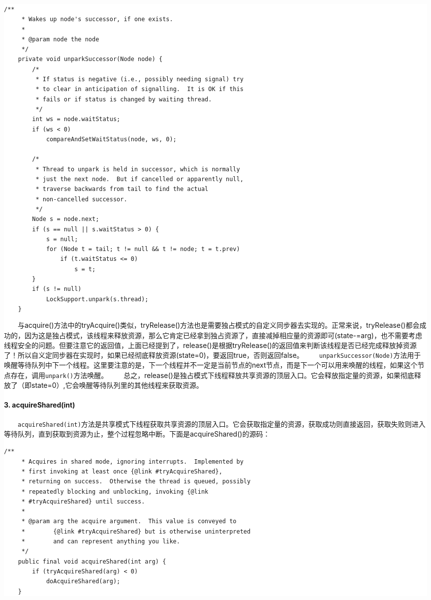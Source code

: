 ```
/**
     * Wakes up node's successor, if one exists.
     *
     * @param node the node
     */
    private void unparkSuccessor(Node node) {
        /*
         * If status is negative (i.e., possibly needing signal) try
         * to clear in anticipation of signalling.  It is OK if this
         * fails or if status is changed by waiting thread.
         */
        int ws = node.waitStatus;
        if (ws < 0)
            compareAndSetWaitStatus(node, ws, 0);

        /*
         * Thread to unpark is held in successor, which is normally
         * just the next node.  But if cancelled or apparently null,
         * traverse backwards from tail to find the actual
         * non-cancelled successor.
         */
        Node s = node.next;
        if (s == null || s.waitStatus > 0) {
            s = null;
            for (Node t = tail; t != null && t != node; t = t.prev)
                if (t.waitStatus <= 0)
                    s = t;
        }
        if (s != null)
            LockSupport.unpark(s.thread);
    }
```

  与acquire()方法中的tryAcquire()类似，tryRelease()方法也是需要独占模式的自定义同步器去实现的。正常来说，tryRelease()都会成功的，因为这是独占模式，该线程来释放资源，那么它肯定已经拿到独占资源了，直接减掉相应量的资源即可(state-=arg)，也不需要考虑线程安全的问题。但要注意它的返回值，上面已经提到了，release()是根据tryRelease()的返回值来判断该线程是否已经完成释放掉资源了！所以自义定同步器在实现时，如果已经彻底释放资源(state=0)，要返回true，否则返回false。
   `unparkSuccessor(Node)`方法用于唤醒等待队列中下一个线程。这里要注意的是，下一个线程并不一定是当前节点的next节点，而是下一个可以用来唤醒的线程，如果这个节点存在，调用`unpark()`方法唤醒。
   总之，release()是独占模式下线程释放共享资源的顶层入口。它会释放指定量的资源，如果彻底释放了（即state=0）,它会唤醒等待队列里的其他线程来获取资源。

#### 3. acquireShared(int)

  `acquireShared(int)`方法是共享模式下线程获取共享资源的顶层入口。它会获取指定量的资源，获取成功则直接返回，获取失败则进入等待队列，直到获取到资源为止，整个过程忽略中断。下面是acquireShared()的源码：

```
/**
     * Acquires in shared mode, ignoring interrupts.  Implemented by
     * first invoking at least once {@link #tryAcquireShared},
     * returning on success.  Otherwise the thread is queued, possibly
     * repeatedly blocking and unblocking, invoking {@link
     * #tryAcquireShared} until success.
     *
     * @param arg the acquire argument.  This value is conveyed to
     *        {@link #tryAcquireShared} but is otherwise uninterpreted
     *        and can represent anything you like.
     */
    public final void acquireShared(int arg) {
        if (tryAcquireShared(arg) < 0)
            doAcquireShared(arg);
    }
```
